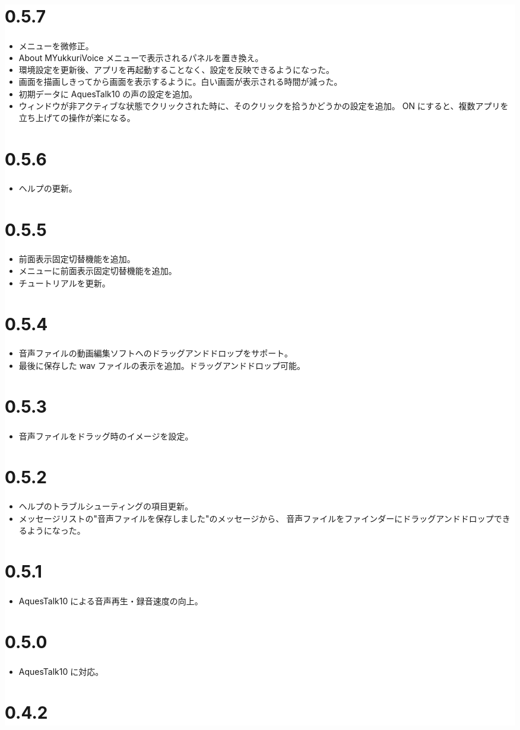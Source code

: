 # 0.5.7

- メニューを微修正。
- About MYukkuriVoice メニューで表示されるパネルを置き換え。
- 環境設定を更新後、アプリを再起動することなく、設定を反映できるようになった。
- 画面を描画しきってから画面を表示するように。白い画面が表示される時間が減った。
- 初期データに AquesTalk10 の声の設定を追加。
- ウィンドウが非アクティブな状態でクリックされた時に、そのクリックを拾うかどうかの設定を追加。
  ON にすると、複数アプリを立ち上げての操作が楽になる。

# 0.5.6

- ヘルプの更新。

# 0.5.5

- 前面表示固定切替機能を追加。
- メニューに前面表示固定切替機能を追加。
- チュートリアルを更新。

# 0.5.4

- 音声ファイルの動画編集ソフトへのドラッグアンドドロップをサポート。
- 最後に保存した wav ファイルの表示を追加。ドラッグアンドドロップ可能。

# 0.5.3

- 音声ファイルをドラッグ時のイメージを設定。

# 0.5.2

- ヘルプのトラブルシューティングの項目更新。
- メッセージリストの"音声ファイルを保存しました"のメッセージから、
  音声ファイルをファインダーにドラッグアンドドロップできるようになった。

# 0.5.1

- AquesTalk10 による音声再生・録音速度の向上。

# 0.5.0

- AquesTalk10 に対応。

# 0.4.2

